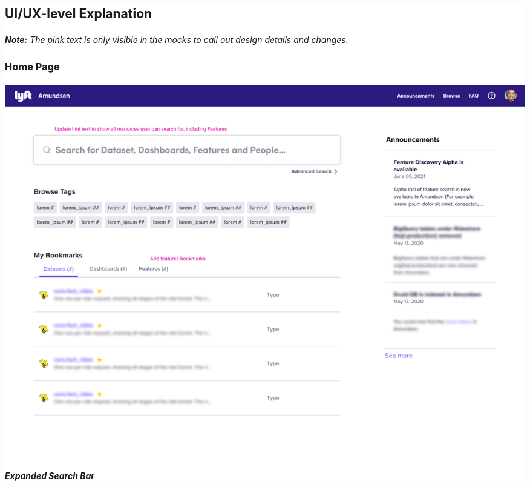 
## UI/UX-level Explanation
_**Note:** The pink text is only visible in the mocks to call out design details and changes._
### Home Page
![Table Lineage Preview](../assets/036/home-page.png)
##### Expanded Search Bar
